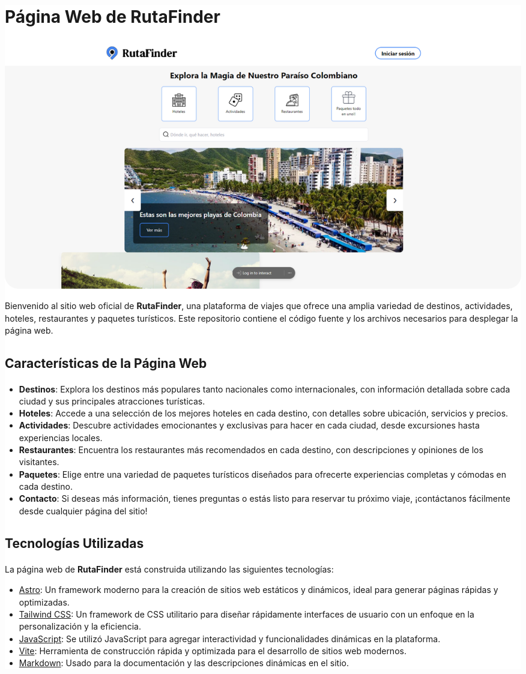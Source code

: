 # Página Web de RutaFinder

<img src="./public/img/preview.png" alt="RutaFinder" width="100%" height="100%" style="border-radius: 1.6rem;" />

Bienvenido al sitio web oficial de **RutaFinder**, una plataforma de viajes que ofrece una amplia variedad de destinos, actividades, hoteles, restaurantes y paquetes turísticos. Este repositorio contiene el código fuente y los archivos necesarios para desplegar la página web.

## Características de la Página Web

- **Destinos**: Explora los destinos más populares tanto nacionales como internacionales, con información detallada sobre cada ciudad y sus principales atracciones turísticas.
- **Hoteles**: Accede a una selección de los mejores hoteles en cada destino, con detalles sobre ubicación, servicios y precios.
- **Actividades**: Descubre actividades emocionantes y exclusivas para hacer en cada ciudad, desde excursiones hasta experiencias locales.
- **Restaurantes**: Encuentra los restaurantes más recomendados en cada destino, con descripciones y opiniones de los visitantes.
- **Paquetes**: Elige entre una variedad de paquetes turísticos diseñados para ofrecerte experiencias completas y cómodas en cada destino.
- **Contacto**: Si deseas más información, tienes preguntas o estás listo para reservar tu próximo viaje, ¡contáctanos fácilmente desde cualquier página del sitio!

## Tecnologías Utilizadas

La página web de **RutaFinder** está construida utilizando las siguientes tecnologías:

- [Astro](https://astro.build/): Un framework moderno para la creación de sitios web estáticos y dinámicos, ideal para generar páginas rápidas y optimizadas.
- [Tailwind CSS](https://tailwindcss.com/): Un framework de CSS utilitario para diseñar rápidamente interfaces de usuario con un enfoque en la personalización y la eficiencia.
- [JavaScript](https://developer.mozilla.org/es/docs/Web/JavaScript): Se utilizó JavaScript para agregar interactividad y funcionalidades dinámicas en la plataforma.
- [Vite](https://vitejs.dev/): Herramienta de construcción rápida y optimizada para el desarrollo de sitios web modernos.
- [Markdown](https://www.markdownguide.org/): Usado para la documentación y las descripciones dinámicas en el sitio.
